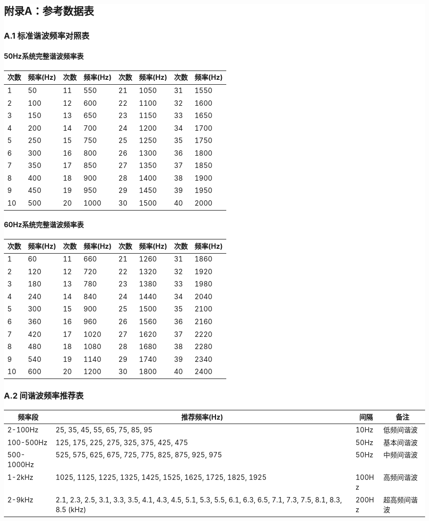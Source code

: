 ## 附录A：参考数据表

### A.1 标准谐波频率对照表

#### 50Hz系统完整谐波频率表
| 次数 | 频率(Hz) | 次数 | 频率(Hz) | 次数 | 频率(Hz) | 次数 | 频率(Hz) |
|------|----------|------|----------|------|----------|------|----------|
| 1    | 50       | 11   | 550      | 21   | 1050     | 31   | 1550     |
| 2    | 100      | 12   | 600      | 22   | 1100     | 32   | 1600     |
| 3    | 150      | 13   | 650      | 23   | 1150     | 33   | 1650     |
| 4    | 200      | 14   | 700      | 24   | 1200     | 34   | 1700     |
| 5    | 250      | 15   | 750      | 25   | 1250     | 35   | 1750     |
| 6    | 300      | 16   | 800      | 26   | 1300     | 36   | 1800     |
| 7    | 350      | 17   | 850      | 27   | 1350     | 37   | 1850     |
| 8    | 400      | 18   | 900      | 28   | 1400     | 38   | 1900     |
| 9    | 450      | 19   | 950      | 29   | 1450     | 39   | 1950     |
| 10   | 500      | 20   | 1000     | 30   | 1500     | 40   | 2000     |

#### 60Hz系统完整谐波频率表
| 次数 | 频率(Hz) | 次数 | 频率(Hz) | 次数 | 频率(Hz) | 次数 | 频率(Hz) |
|------|----------|------|----------|------|----------|------|----------|
| 1    | 60       | 11   | 660      | 21   | 1260     | 31   | 1860     |
| 2    | 120      | 12   | 720      | 22   | 1320     | 32   | 1920     |
| 3    | 180      | 13   | 780      | 23   | 1380     | 33   | 1980     |
| 4    | 240      | 14   | 840      | 24   | 1440     | 34   | 2040     |
| 5    | 300      | 15   | 900      | 25   | 1500     | 35   | 2100     |
| 6    | 360      | 16   | 960      | 26   | 1560     | 36   | 2160     |
| 7    | 420      | 17   | 1020     | 27   | 1620     | 37   | 2220     |
| 8    | 480      | 18   | 1080     | 28   | 1680     | 38   | 2280     |
| 9    | 540      | 19   | 1140     | 29   | 1740     | 39   | 2340     |
| 10   | 600      | 20   | 1200     | 30   | 1800     | 40   | 2400     |

### A.2 间谐波频率推荐表
| 频率段 | 推荐频率(Hz) | 间隔 | 备注 |
|--------|--------------|------|------|
| 2-100Hz | 25, 35, 45, 55, 65, 75, 85, 95 | 10Hz | 低频间谐波 |
| 100-500Hz | 125, 175, 225, 275, 325, 375, 425, 475 | 50Hz | 基本间谐波 |
| 500-1000Hz | 525, 575, 625, 675, 725, 775, 825, 875, 925, 975 | 50Hz | 中频间谐波 |
| 1-2kHz | 1025, 1125, 1225, 1325, 1425, 1525, 1625, 1725, 1825, 1925 | 100Hz | 高频间谐波 |
| 2-9kHz | 2.1, 2.3, 2.5, 3.1, 3.3, 3.5, 4.1, 4.3, 4.5, 5.1, 5.3, 5.5, 6.1, 6.3, 6.5, 7.1, 7.3, 7.5, 8.1, 8.3, 8.5 (kHz) | 200Hz | 超高频间谐波 |

